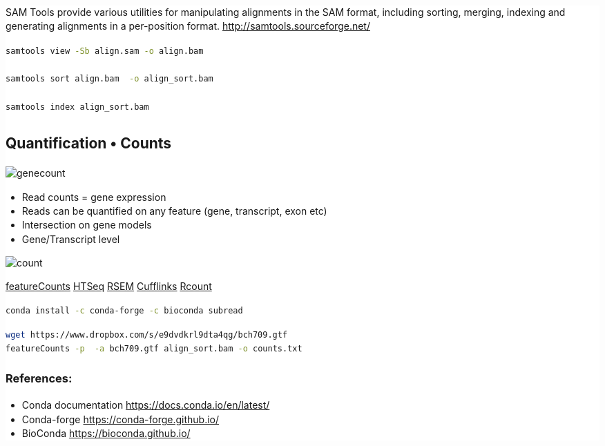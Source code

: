 SAM Tools provide various utilities for manipulating alignments in the SAM format, including sorting, merging, indexing and generating alignments in a per-position format. http://samtools.sourceforge.net/
```bash
samtools view -Sb align.sam -o align.bam

samtools sort align.bam  -o align_sort.bam

samtools index align_sort.bam
```

## Quantification • Counts  
![genecount]({{{site.baseurl}}/fig/genecount.png)
- Read counts = gene expression
- Reads can be quantified on any feature (gene, transcript, exon etc)
- Intersection on gene models
- Gene/Transcript level

![count]({{{site.baseurl}}/fig/count.png)

[featureCounts](http://subread.sourceforge.net/)
[HTSeq](https://htseq.readthedocs.io/en/release_0.11.1/)
[RSEM](https://deweylab.github.io/RSEM/)
[Cufflinks](http://cole-trapnell-lab.github.io/cufflinks/)
[Rcount](https://academic.oup.com/bioinformatics/article-lookup/doi/10.1093/bioinformatics/btu680)


```bash
conda install -c conda-forge -c bioconda subread
```

```bash
wget https://www.dropbox.com/s/e9dvdkrl9dta4qg/bch709.gtf
featureCounts -p  -a bch709.gtf align_sort.bam -o counts.txt
```

### References:
- Conda documentation https://docs.conda.io/en/latest/
- Conda-forge https://conda-forge.github.io/
- BioConda https://bioconda.github.io/


